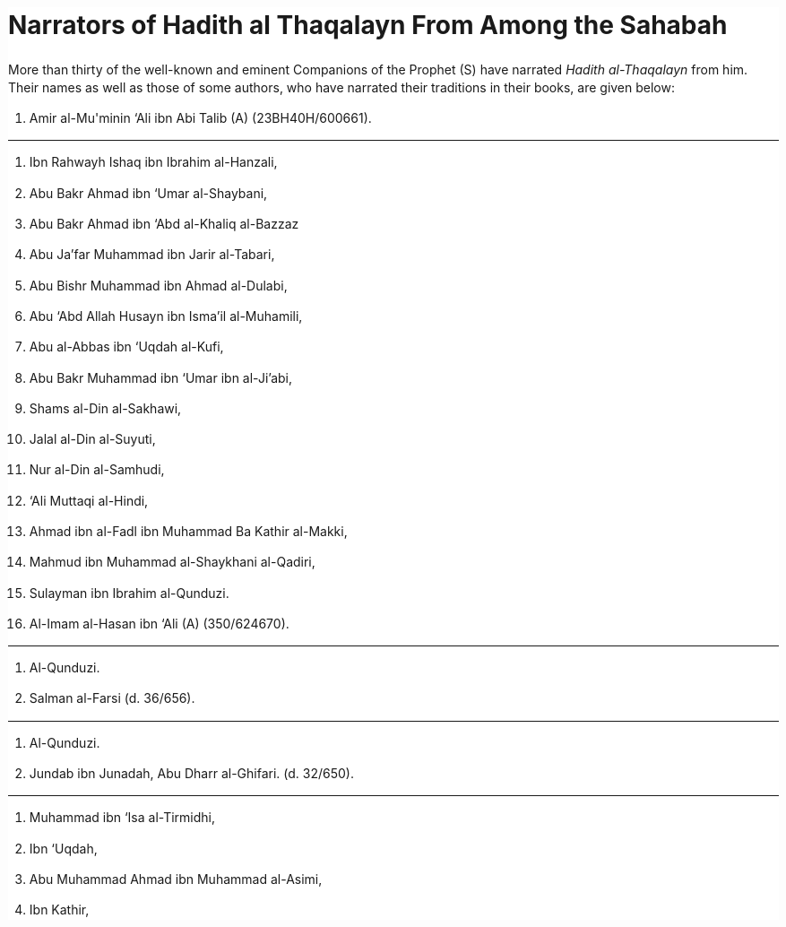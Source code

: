 Narrators of Hadith al Thaqalayn From Among the Sahabah
=======================================================

More than thirty of the well-known and eminent Companions of the Prophet
(S) have narrated *Hadith al-Thaqalayn* from him. Their names as well as
those of some authors, who have narrated their traditions in their
books, are given below:

1. Amir al-­Mu'minin ‘Ali ibn Abi Talib (A) (23BH­40H/600­661).
---------------------------------------------------------------

1. Ibn Rahwayh Ishaq ibn Ibrahim al-­Hanzali,

2. Abu Bakr Ahmad ibn ‘Umar al-­Shaybani,

3. Abu Bakr Ahmad ibn ‘Abd al-­Khaliq al-­Bazzaz

4. Abu Ja’far Muhammad ibn Jarir al-­Tabari,

5. Abu Bishr Muhammad ibn Ahmad al-­Dulabi,

6. Abu ‘Abd Allah Husayn ibn Isma’il al-­Muhamili,

7. Abu al-Abbas ibn ‘Uqdah al-Kufi,

8. Abu Bakr Muhammad ibn ‘Umar ibn al-­Ji’abi,

9. Shams al-Din al-­Sakhawi,

10. Jalal al-Din al-­Suyuti,

11. Nur al-Din al-­Samhudi,

12. ‘Ali Muttaqi al-­Hindi,

13. Ahmad ibn al-­Fadl ibn Muhammad Ba Kathir al-­Makki,

14. Mahmud ibn Muhammad al-­Shaykhani al-­Qadiri,

15. Sulayman ibn Ibrahim al-­Qunduzi.

2. Al-Imam al-Hasan ibn ‘Ali (A) (3­50/624­670).
------------------------------------------------

1. Al-­Qunduzi.

3. Salman al-Farsi (d. 36/656).
-------------------------------

1. Al-Qunduzi.

4. Jundab ibn Junadah, Abu Dharr al-Ghifari. (d. 32/650).
---------------------------------------------------------

1. Muhammad ibn ‘Isa al-Tirmidhi,

2. Ibn ‘Uqdah,

3. Abu Muhammad Ahmad ibn Muhammad al-Asimi,

4. Ibn Kathir,
